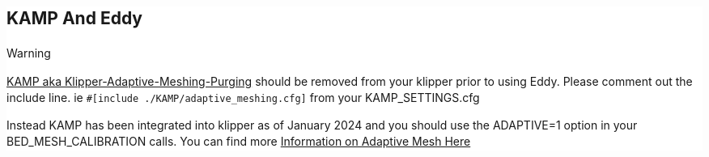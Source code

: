 ## KAMP And Eddy

> [!WARNING]  
> [KAMP aka Klipper-Adaptive-Meshing-Purging](https://github.com/kyleisah/Klipper-Adaptive-Meshing-Purging) should be removed from your klipper prior to using Eddy. Please comment out the include line. ie `#[include ./KAMP/adaptive_meshing.cfg]` from your KAMP_SETTINGS.cfg
>
> Instead KAMP has been integrated into klipper as of January 2024 and you should use the ADAPTIVE=1 option in your BED_MESH_CALIBRATION calls. You can find more [Information on Adaptive Mesh Here](https://www.klipper3d.org/Bed_Mesh.html#adaptive-meshes)
